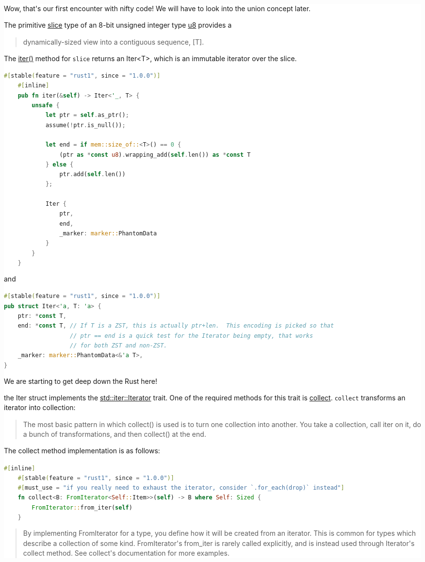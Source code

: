 Wow, that's our first encounter with nifty code! We will have to look into the union concept later.

The primitive [slice](https://doc.rust-lang.org/stable/std/primitive.slice.html#method.iter) type of an 8-bit unsigned integer type [u8](https://doc.rust-lang.org/std/primitive.u8.html) provides a
> dynamically-sized view into a contiguous sequence, [T].

The [iter()](https://doc.rust-lang.org/stable/std/slice/struct.Iter.html)  method for ```slice``` returns an Iter\<T>, which is an immutable iterator over the slice.

```rust
#[stable(feature = "rust1", since = "1.0.0")]
    #[inline]
    pub fn iter(&self) -> Iter<'_, T> {
        unsafe {
            let ptr = self.as_ptr();
            assume(!ptr.is_null());

            let end = if mem::size_of::<T>() == 0 {
                (ptr as *const u8).wrapping_add(self.len()) as *const T
            } else {
                ptr.add(self.len())
            };

            Iter {
                ptr,
                end,
                _marker: marker::PhantomData
            }
        }
    }
```
and 

```rust
#[stable(feature = "rust1", since = "1.0.0")]
pub struct Iter<'a, T: 'a> {
    ptr: *const T,
    end: *const T, // If T is a ZST, this is actually ptr+len.  This encoding is picked so that
                   // ptr == end is a quick test for the Iterator being empty, that works
                   // for both ZST and non-ZST.
    _marker: marker::PhantomData<&'a T>,
}
```

We are starting to get deep down the Rust here!

the Iter struct implements the [std::iter::Iterator](https://doc.rust-lang.org/stable/std/iter/trait.Iterator.html) trait. One of the required methods for this trait is [collect](https://doc.rust-lang.org/stable/std/iter/trait.Iterator.html#method.collect). ```collect``` transforms an iterator into  collection:
> The most basic pattern in which collect() is used is to turn one collection into another. You take a collection, call iter on it, do a bunch of transformations, and then collect() at the end.

The collect method implementation is as follows: 
```rust
#[inline]
    #[stable(feature = "rust1", since = "1.0.0")]
    #[must_use = "if you really need to exhaust the iterator, consider `.for_each(drop)` instead"]
    fn collect<B: FromIterator<Self::Item>>(self) -> B where Self: Sized {
        FromIterator::from_iter(self)
    }
```
> By implementing FromIterator for a type, you define how it will be created from an iterator. This is common for types which describe a collection of some kind.
FromIterator's from_iter is rarely called explicitly, and is instead used through Iterator's collect method. See collect's documentation for more examples.

